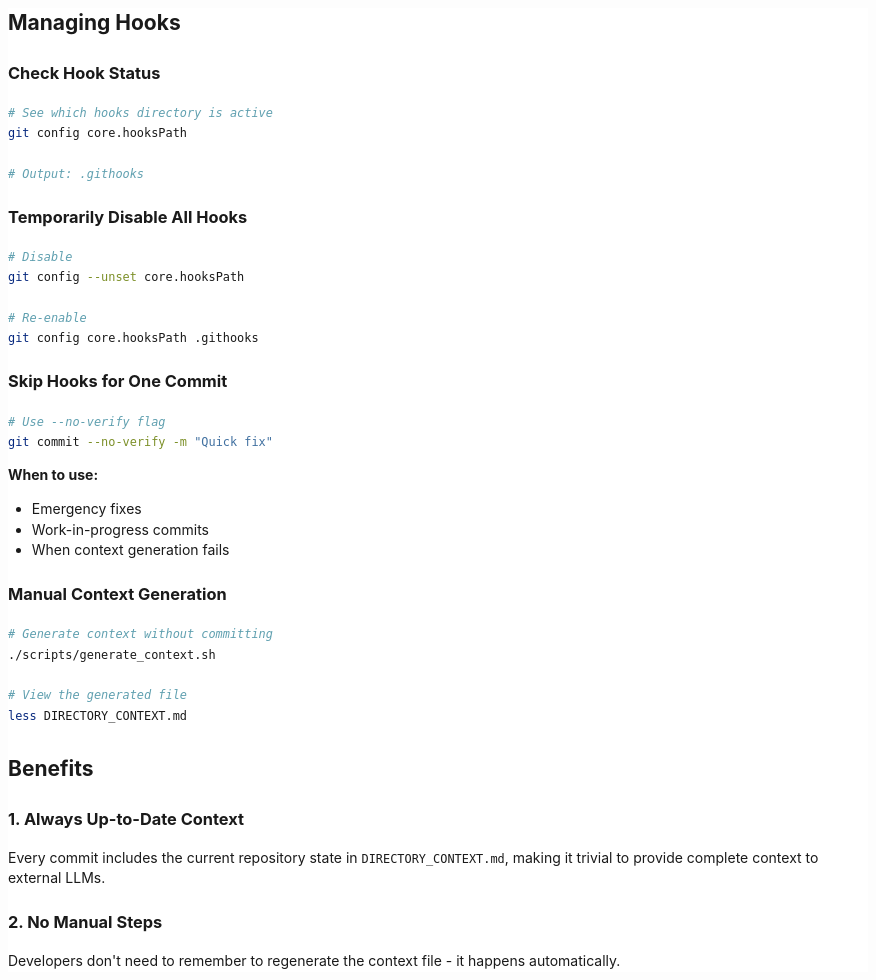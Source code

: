 ## Managing Hooks

### Check Hook Status

```bash
# See which hooks directory is active
git config core.hooksPath

# Output: .githooks
```

### Temporarily Disable All Hooks

```bash
# Disable
git config --unset core.hooksPath

# Re-enable
git config core.hooksPath .githooks
```

### Skip Hooks for One Commit

```bash
# Use --no-verify flag
git commit --no-verify -m "Quick fix"
```

**When to use:**
- Emergency fixes
- Work-in-progress commits
- When context generation fails

### Manual Context Generation

```bash
# Generate context without committing
./scripts/generate_context.sh

# View the generated file
less DIRECTORY_CONTEXT.md
```

## Benefits

### 1. Always Up-to-Date Context
Every commit includes the current repository state in `DIRECTORY_CONTEXT.md`, making it trivial to provide complete context to external LLMs.

### 2. No Manual Steps
Developers don't need to remember to regenerate the context file - it happens automatically.

